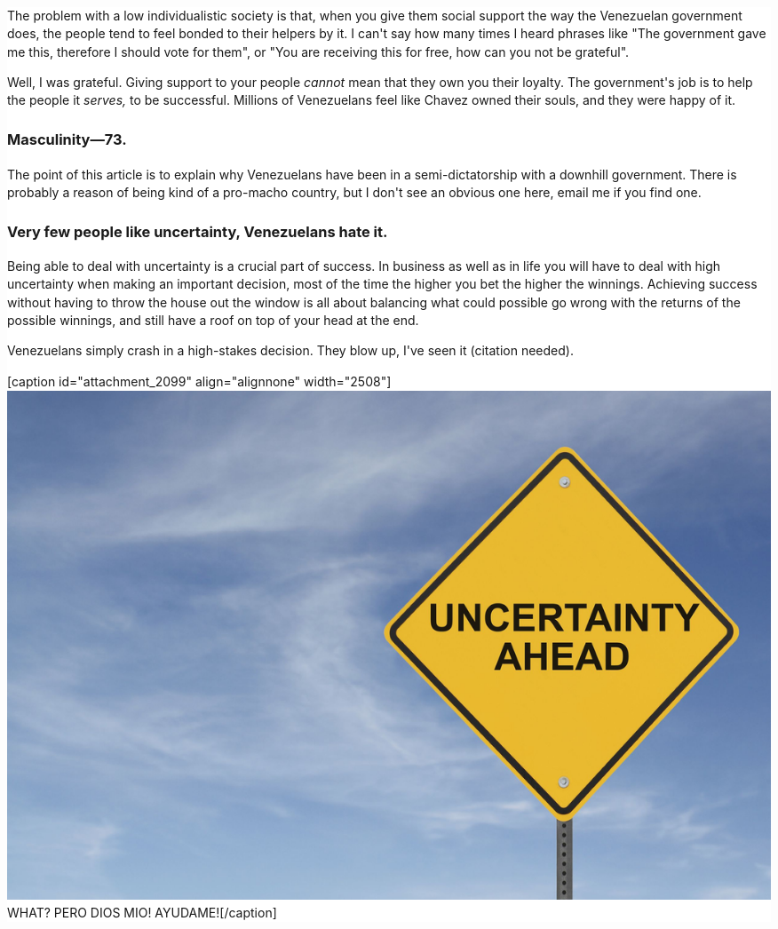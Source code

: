 The problem with a low individualistic society is that, when you give them social support the way the Venezuelan government does, the people tend to feel bonded to their helpers by it. I can't say how many times I heard phrases like "The government gave me this, therefore I should vote for them", or "You are receiving this for free, how can you not be grateful".

Well, I was grateful. Giving support to your people _cannot_ mean that they own you their loyalty. The government's job is to help the people it _serves,_ to be successful. Millions of Venezuelans feel like Chavez owned their souls, and they were happy of it.

### **Masculinity—73.**

The point of this article is to explain why Venezuelans have been in a semi-dictatorship with a downhill government. There is probably a reason of being kind of a pro-macho country, but I don't see an obvious one here, email me if you find one.

### **Very few people like uncertainty, Venezuelans hate it.**

Being able to deal with uncertainty is a crucial part of success. In business as well as in life you will have to deal with high uncertainty when making an important decision, most of the time the higher you bet the higher the winnings. Achieving success without having to throw the house out the window is all about balancing what could possible go wrong with the returns of the possible winnings, and still have a roof on top of your head at the end.

Venezuelans simply crash in a high-stakes decision. They blow up, I've seen it (citation needed).

\[caption id="attachment\_2099" align="alignnone" width="2508"\]![A sign reading "Uncertainty Ahead"](../images/uncertainty-ahead.jpg) WHAT? PERO DIOS MIO! AYUDAME!\[/caption\]
